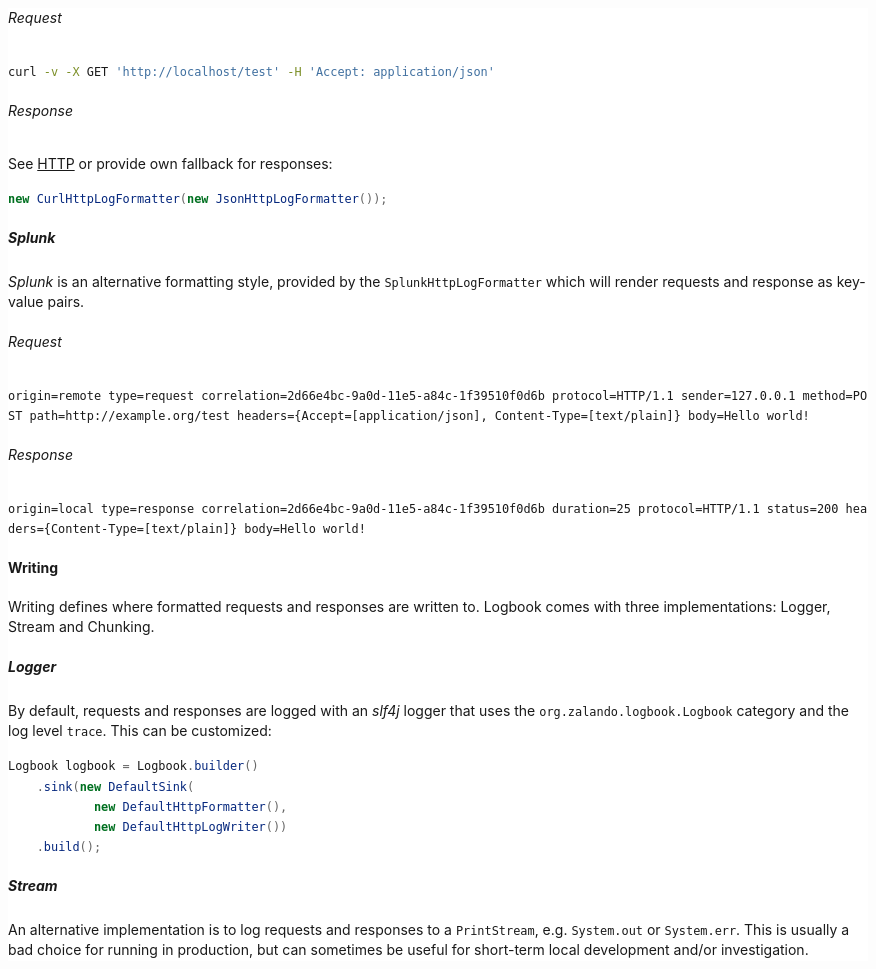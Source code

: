 ###### Request

```bash
curl -v -X GET 'http://localhost/test' -H 'Accept: application/json'
```

###### Response

See [HTTP](#http) or provide own fallback for responses:

```java
new CurlHttpLogFormatter(new JsonHttpLogFormatter());
```

##### Splunk

*Splunk* is an alternative formatting style, provided by the `SplunkHttpLogFormatter` which will render 
requests and response as key-value pairs.

###### Request

```text
origin=remote type=request correlation=2d66e4bc-9a0d-11e5-a84c-1f39510f0d6b protocol=HTTP/1.1 sender=127.0.0.1 method=POST path=http://example.org/test headers={Accept=[application/json], Content-Type=[text/plain]} body=Hello world!
```

###### Response

```text
origin=local type=response correlation=2d66e4bc-9a0d-11e5-a84c-1f39510f0d6b duration=25 protocol=HTTP/1.1 status=200 headers={Content-Type=[text/plain]} body=Hello world!
```

#### Writing

Writing defines where formatted requests and responses are written to. Logbook comes with three implementations: 
Logger, Stream and Chunking.

##### Logger

By default, requests and responses are logged with an *slf4j* logger that uses the `org.zalando.logbook.Logbook` category and the log level `trace`. This can be customized:

```java
Logbook logbook = Logbook.builder()
    .sink(new DefaultSink(
            new DefaultHttpFormatter(),
            new DefaultHttpLogWriter())
    .build();
```

##### Stream

An alternative implementation is to log requests and responses to a `PrintStream`, e.g. `System.out` or `System.err`. This is usually a bad choice for running in production, but can sometimes be useful for short-term local development and/or investigation.
